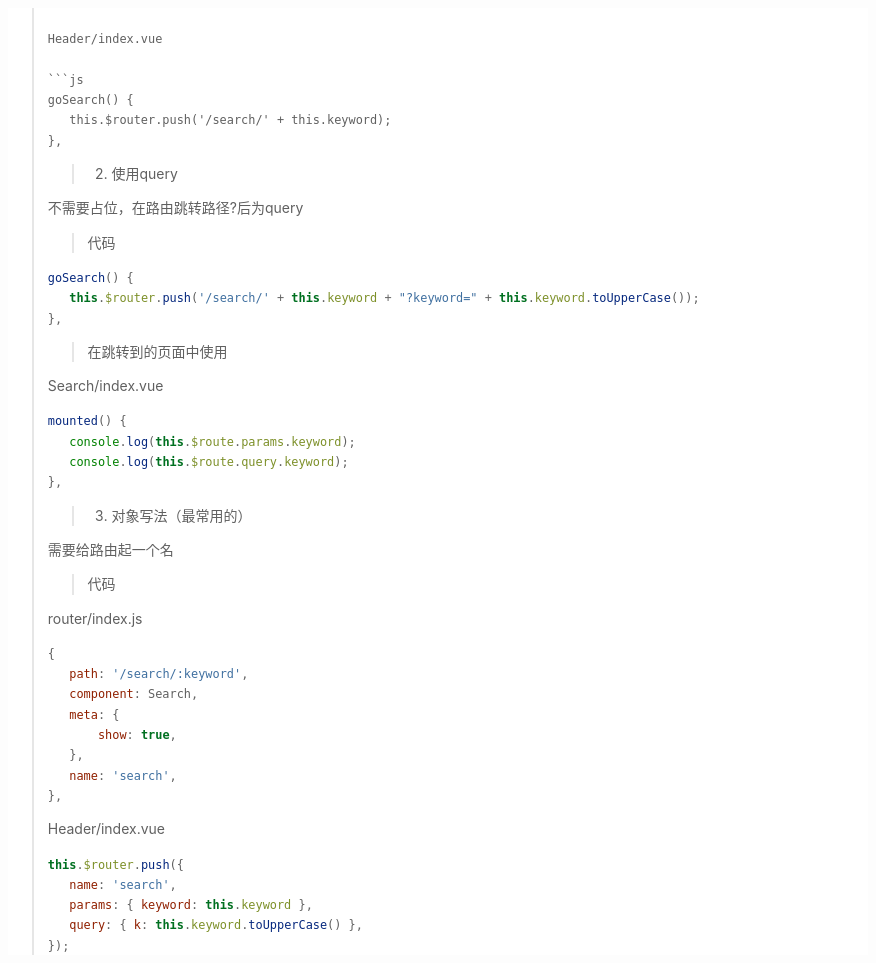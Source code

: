 >```
>
>Header/index.vue
>
>```js
>goSearch() {
>    this.$router.push('/search/' + this.keyword);
>},
>```
>
>> 2. 使用query
>
>不需要占位，在路由跳转路径?后为query
>
>> 代码
>
>```js
>goSearch() {
>    this.$router.push('/search/' + this.keyword + "?keyword=" + this.keyword.toUpperCase());
>},
>```
>
>> 在跳转到的页面中使用
>
>Search/index.vue
>
>```js
>mounted() {
>    console.log(this.$route.params.keyword);
>    console.log(this.$route.query.keyword);
>},
>```
>
>> 3. 对象写法（最常用的）
>
>需要给路由起一个名
>
>> 代码
>
>router/index.js
>
>```js
>{
>    path: '/search/:keyword',
>    component: Search,
>    meta: {
>        show: true,
>    },
>    name: 'search',
>},
>```
>
>Header/index.vue
>
>```js
>this.$router.push({
>    name: 'search',
>    params: { keyword: this.keyword },
>    query: { k: this.keyword.toUpperCase() },
>});
>```
>
>
